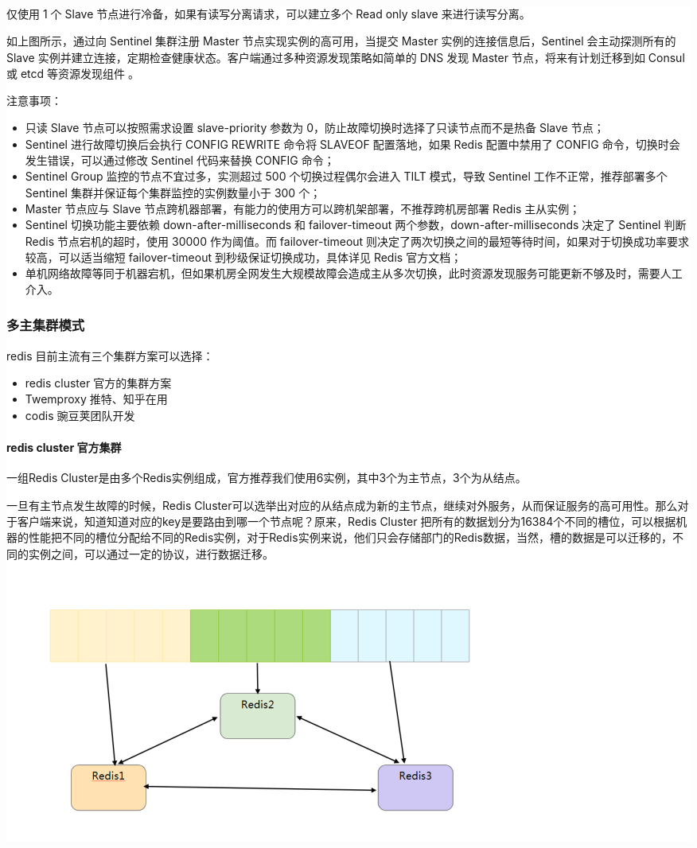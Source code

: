 
仅使用 1 个 Slave 节点进行冷备，如果有读写分离请求，可以建立多个 Read only slave 来进行读写分离。

如上图所示，通过向 Sentinel 集群注册 Master 节点实现实例的高可用，当提交 Master 实例的连接信息后，Sentinel 会主动探测所有的 Slave 实例并建立连接，定期检查健康状态。客户端通过多种资源发现策略如简单的 DNS 发现 Master 节点，将来有计划迁移到如 Consul 或 etcd 等资源发现组件 。



注意事项：

- 只读 Slave 节点可以按照需求设置 slave-priority 参数为 0，防止故障切换时选择了只读节点而不是热备 Slave 节点；
- Sentinel 进行故障切换后会执行 CONFIG REWRITE 命令将 SLAVEOF 配置落地，如果 Redis 配置中禁用了 CONFIG 命令，切换时会发生错误，可以通过修改 Sentinel 代码来替换 CONFIG 命令；
- Sentinel Group 监控的节点不宜过多，实测超过 500 个切换过程偶尔会进入 TILT 模式，导致 Sentinel 工作不正常，推荐部署多个 Sentinel 集群并保证每个集群监控的实例数量小于 300 个；
- Master 节点应与 Slave 节点跨机器部署，有能力的使用方可以跨机架部署，不推荐跨机房部署 Redis 主从实例；
- Sentinel 切换功能主要依赖 down-after-milliseconds 和 failover-timeout 两个参数，down-after-milliseconds 决定了 Sentinel 判断 Redis 节点宕机的超时，使用 30000 作为阈值。而 failover-timeout 则决定了两次切换之间的最短等待时间，如果对于切换成功率要求较高，可以适当缩短 failover-timeout 到秒级保证切换成功，具体详见 Redis 官方文档；
- 单机网络故障等同于机器宕机，但如果机房全网发生大规模故障会造成主从多次切换，此时资源发现服务可能更新不够及时，需要人工介入。



### 多主集群模式

redis 目前主流有三个集群方案可以选择：

- redis cluster  官方的集群方案
- Twemproxy 推特、知乎在用
- codis 豌豆荚团队开发



#### redis cluster 官方集群

一组Redis Cluster是由多个Redis实例组成，官方推荐我们使用6实例，其中3个为主节点，3个为从结点。

一旦有主节点发生故障的时候，Redis Cluster可以选举出对应的从结点成为新的主节点，继续对外服务，从而保证服务的高可用性。那么对于客户端来说，知道知道对应的key是要路由到哪一个节点呢？原来，Redis Cluster 把所有的数据划分为16384个不同的槽位，可以根据机器的性能把不同的槽位分配给不同的Redis实例，对于Redis实例来说，他们只会存储部门的Redis数据，当然，槽的数据是可以迁移的，不同的实例之间，可以通过一定的协议，进行数据迁移。



![img](./redis-performance/377adab44aed2e73e06d2f3d2de6fe8e86d6fa0c.png)
